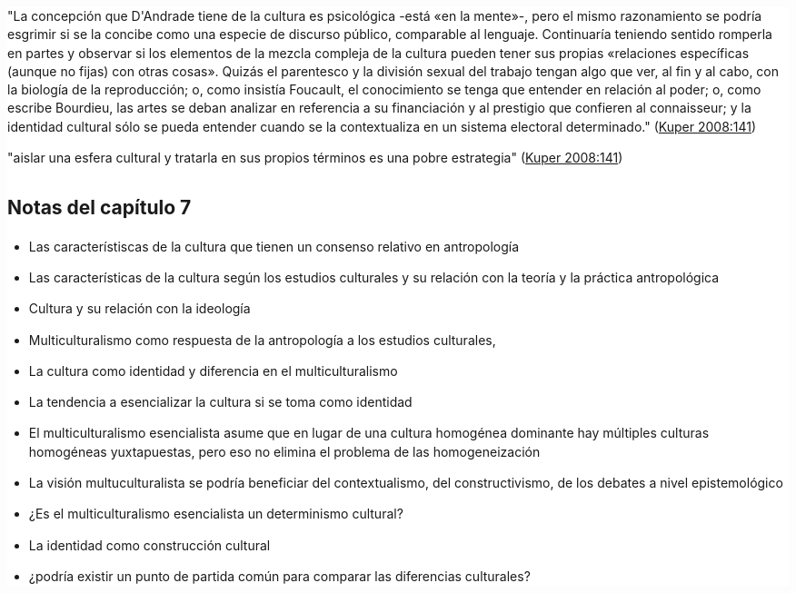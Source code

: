 "La concepción que D'Andrade tiene de la cultura es psicológica -está «en la mente»-, pero el mismo razonamiento se podría esgrimir si se la concibe como una especie de discurso público, comparable al lenguaje. Continuaría teniendo sentido romperla en partes y observar si los elementos de la mezcla compleja de la cultura pueden tener sus propias «relaciones específicas (aunque no fijas) con otras cosas». Quizás el parentesco y la división sexual del trabajo tengan algo que ver, al fin y al cabo, con la biología de la reproducción; o, como insistía Foucault, el conocimiento se tenga que entender en relación al poder; o, como escribe Bourdieu, las artes se deban analizar en referencia a su financiación y al prestigio que confieren al connaisseur; y la identidad cultural sólo se pueda entender cuando se la contextualiza en un sistema electoral determinado." ([Kuper 2008:141](zotero://open-pdf/library/items/V6DGJT7S?page=141))

"aislar una esfera cultural y tratarla en sus propios términos es una pobre estrategia" ([Kuper 2008:141](zotero://open-pdf/library/items/V6DGJT7S?page=141))

## Notas del capítulo 7

* Las característiscas de la cultura que tienen un consenso relativo en antropología

* Las características de la cultura según los estudios culturales y su relación con la teoría y la práctica antropológica

* Cultura y su relación con la ideología

* Multiculturalismo como respuesta de la antropología a los estudios culturales,

* La cultura como identidad y diferencia en el multiculturalismo

* La tendencia a esencializar la cultura si se toma como identidad

* El multiculturalismo esencialista asume que en lugar de una cultura homogénea dominante hay múltiples culturas homogéneas yuxtapuestas, pero eso no elimina el problema de las homogeneización

* La visión multuculturalista se podría beneficiar del contextualismo, del constructivismo, de los debates a nivel epistemológico

* ¿Es el multiculturalismo esencialista un determinismo cultural?

* La identidad como construcción cultural

* ¿podría existir un punto de partida común para comparar las diferencias culturales?
